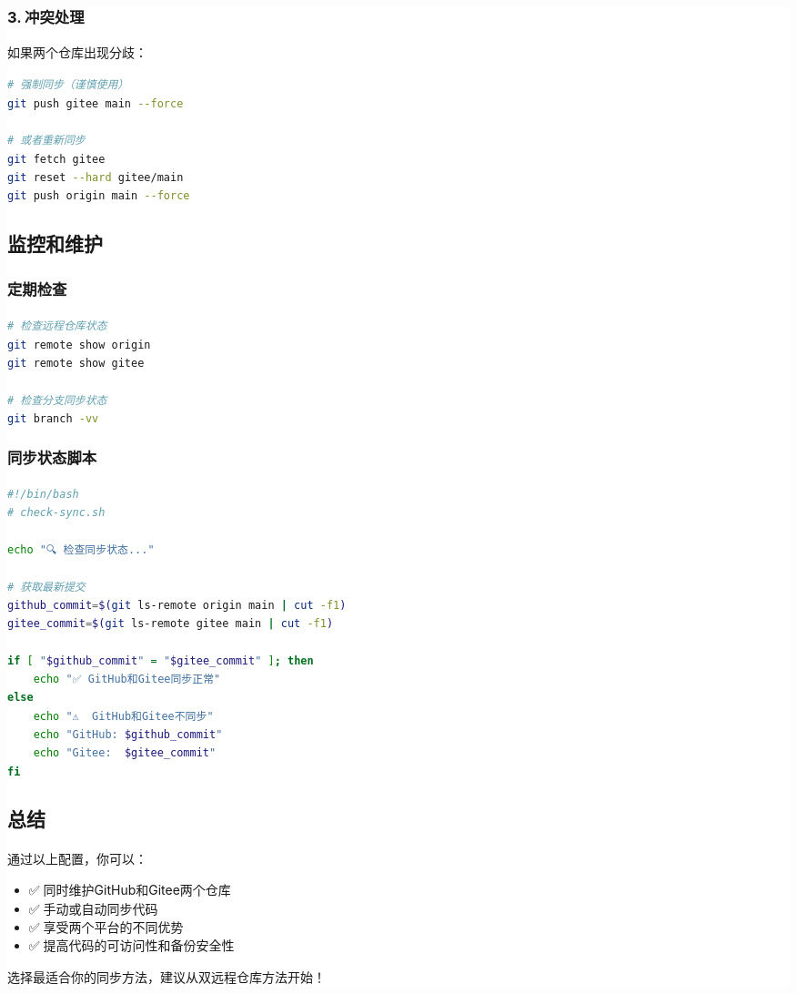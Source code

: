 ### 3. 冲突处理
如果两个仓库出现分歧：
```bash
# 强制同步（谨慎使用）
git push gitee main --force

# 或者重新同步
git fetch gitee
git reset --hard gitee/main
git push origin main --force
```

## 监控和维护

### 定期检查
```bash
# 检查远程仓库状态
git remote show origin
git remote show gitee

# 检查分支同步状态
git branch -vv
```

### 同步状态脚本
```bash
#!/bin/bash
# check-sync.sh

echo "🔍 检查同步状态..."

# 获取最新提交
github_commit=$(git ls-remote origin main | cut -f1)
gitee_commit=$(git ls-remote gitee main | cut -f1)

if [ "$github_commit" = "$gitee_commit" ]; then
    echo "✅ GitHub和Gitee同步正常"
else
    echo "⚠️  GitHub和Gitee不同步"
    echo "GitHub: $github_commit"
    echo "Gitee:  $gitee_commit"
fi
```

## 总结

通过以上配置，你可以：
- ✅ 同时维护GitHub和Gitee两个仓库
- ✅ 手动或自动同步代码
- ✅ 享受两个平台的不同优势
- ✅ 提高代码的可访问性和备份安全性

选择最适合你的同步方法，建议从双远程仓库方法开始！
